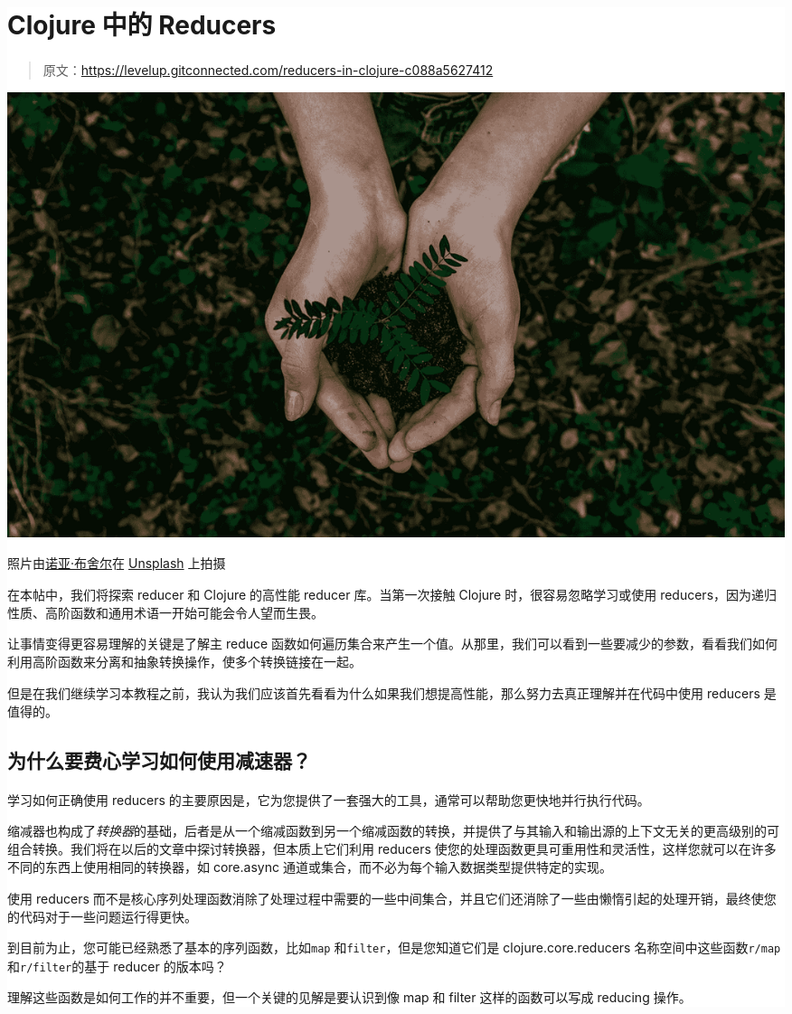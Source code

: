 # Clojure 中的 Reducers

> 原文：<https://levelup.gitconnected.com/reducers-in-clojure-c088a5627412>

![](img/b6687ea37432fe961b759c7b2725ad45.png)

照片由[诺亚·布舍尔](https://unsplash.com/@noahbuscher?utm_source=medium&utm_medium=referral)在 [Unsplash](https://unsplash.com?utm_source=medium&utm_medium=referral) 上拍摄

在本帖中，我们将探索 reducer 和 Clojure 的高性能 reducer 库。当第一次接触 Clojure 时，很容易忽略学习或使用 reducers，因为递归性质、高阶函数和通用术语一开始可能会令人望而生畏。

让事情变得更容易理解的关键是了解主 reduce 函数如何遍历集合来产生一个值。从那里，我们可以看到一些要减少的参数，看看我们如何利用高阶函数来分离和抽象转换操作，使多个转换链接在一起。

但是在我们继续学习本教程之前，我认为我们应该首先看看为什么如果我们想提高性能，那么努力去真正理解并在代码中使用 reducers 是值得的。

## 为什么要费心学习如何使用减速器？

学习如何正确使用 reducers 的主要原因是，它为您提供了一套强大的工具，通常可以帮助您更快地并行执行代码。

缩减器也构成了*转换器*的基础，后者是从一个缩减函数到另一个缩减函数的转换，并提供了与其输入和输出源的上下文无关的更高级别的可组合转换。我们将在以后的文章中探讨转换器，但本质上它们利用 reducers 使您的处理函数更具可重用性和灵活性，这样您就可以在许多不同的东西上使用相同的转换器，如 core.async 通道或集合，而不必为每个输入数据类型提供特定的实现。

使用 reducers 而不是核心序列处理函数消除了处理过程中需要的一些中间集合，并且它们还消除了一些由懒惰引起的处理开销，最终使您的代码对于一些问题运行得更快。

到目前为止，您可能已经熟悉了基本的序列函数，比如`map` 和`filter`，但是您知道它们是 clojure.core.reducers 名称空间中这些函数`r/map`和`r/filter`的基于 reducer 的版本吗？

理解这些函数是如何工作的并不重要，但一个关键的见解是要认识到像 map 和 filter 这样的函数可以写成 reducing 操作。

